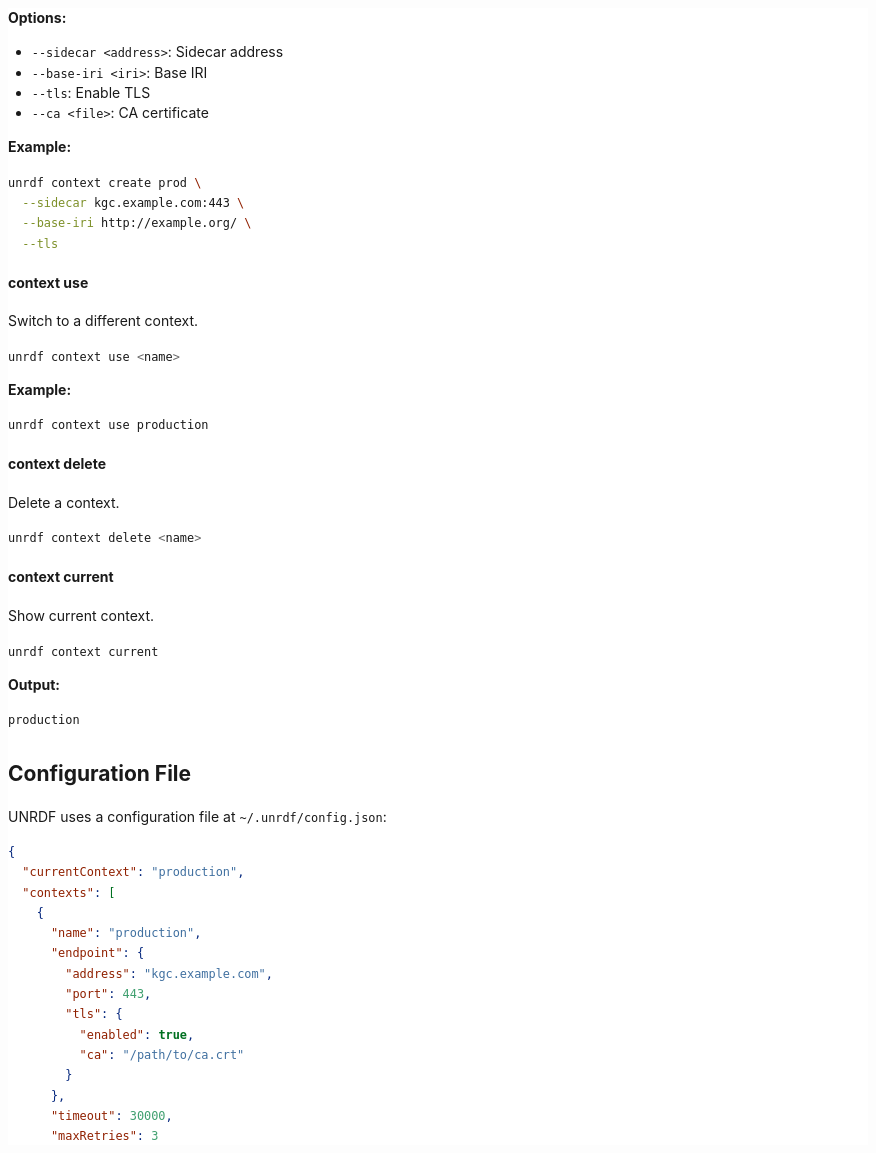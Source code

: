 **Options:**

- `--sidecar <address>`: Sidecar address
- `--base-iri <iri>`: Base IRI
- `--tls`: Enable TLS
- `--ca <file>`: CA certificate

**Example:**

```bash
unrdf context create prod \
  --sidecar kgc.example.com:443 \
  --base-iri http://example.org/ \
  --tls
```

#### context use

Switch to a different context.

```bash
unrdf context use <name>
```

**Example:**

```bash
unrdf context use production
```

#### context delete

Delete a context.

```bash
unrdf context delete <name>
```

#### context current

Show current context.

```bash
unrdf context current
```

**Output:**

```
production
```

## Configuration File

UNRDF uses a configuration file at `~/.unrdf/config.json`:

```json
{
  "currentContext": "production",
  "contexts": [
    {
      "name": "production",
      "endpoint": {
        "address": "kgc.example.com",
        "port": 443,
        "tls": {
          "enabled": true,
          "ca": "/path/to/ca.crt"
        }
      },
      "timeout": 30000,
      "maxRetries": 3
```